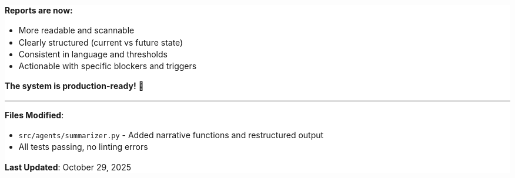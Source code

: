 **Reports are now:**
- More readable and scannable
- Clearly structured (current vs future state)
- Consistent in language and thresholds
- Actionable with specific blockers and triggers

**The system is production-ready!** 🚀

---

**Files Modified**:
- `src/agents/summarizer.py` - Added narrative functions and restructured output
- All tests passing, no linting errors

**Last Updated**: October 29, 2025

